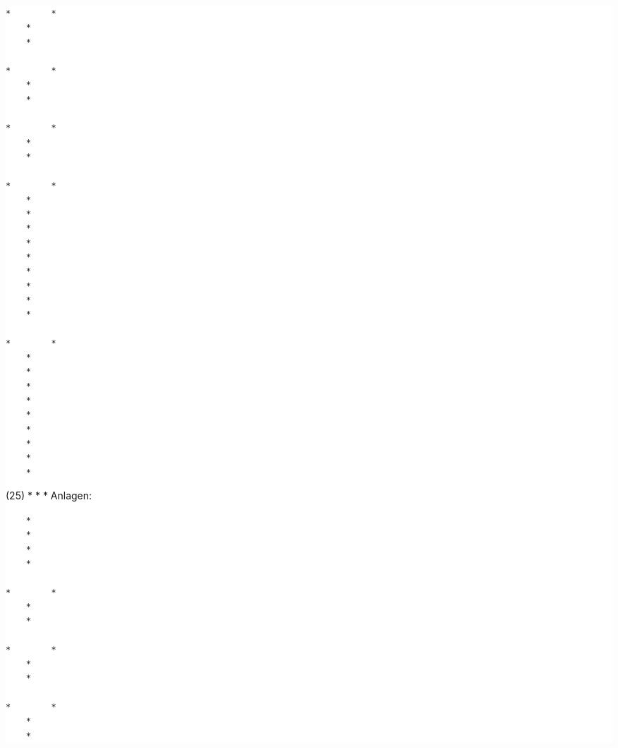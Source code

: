     *        *
        *
        *

    *        *
        *
        *

    *        *
        *
        *

    *        *
        *
        *
        *
        *
        *
        *
        *
        *
        *

    *        *
        *
        *
        *
        *
        *
        *
        *
        *
        *




(25)
    *        *
        *   Anlagen:

        *
        *
        *
        *

    *        *
        *
        *

    *        *
        *
        *

    *        *
        *
        *

